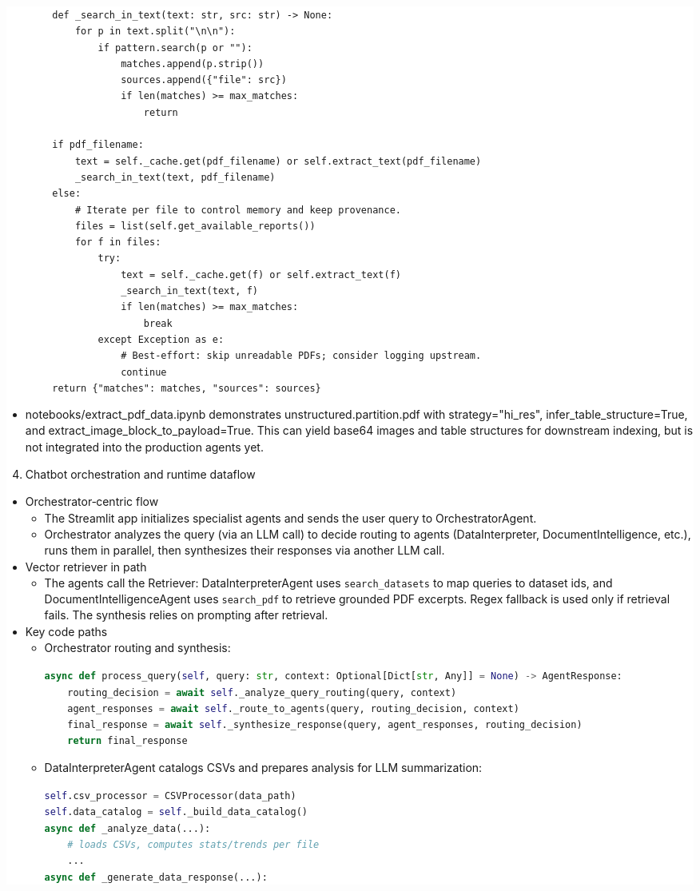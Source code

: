             def _search_in_text(text: str, src: str) -> None:
                for p in text.split("\n\n"):
                    if pattern.search(p or ""):
                        matches.append(p.strip())
                        sources.append({"file": src})
                        if len(matches) >= max_matches:
                            return

            if pdf_filename:
                text = self._cache.get(pdf_filename) or self.extract_text(pdf_filename)
                _search_in_text(text, pdf_filename)
            else:
                # Iterate per file to control memory and keep provenance.
                files = list(self.get_available_reports())
                for f in files:
                    try:
                        text = self._cache.get(f) or self.extract_text(f)
                        _search_in_text(text, f)
                        if len(matches) >= max_matches:
                            break
                    except Exception as e:
                        # Best-effort: skip unreadable PDFs; consider logging upstream.
                        continue
            return {"matches": matches, "sources": sources}
  - notebooks/extract_pdf_data.ipynb demonstrates unstructured.partition.pdf with strategy="hi_res", infer_table_structure=True, and extract_image_block_to_payload=True. This can yield base64 images and table structures for downstream indexing, but is not integrated into the production agents yet.


4) Chatbot orchestration and runtime dataflow
- Orchestrator‑centric flow
  - The Streamlit app initializes specialist agents and sends the user query to OrchestratorAgent.
  - Orchestrator analyzes the query (via an LLM call) to decide routing to agents (DataInterpreter, DocumentIntelligence, etc.), runs them in parallel, then synthesizes their responses via another LLM call.
- Vector retriever in path
  - The agents call the Retriever: DataInterpreterAgent uses `search_datasets` to map queries to dataset ids, and DocumentIntelligenceAgent uses `search_pdf` to retrieve grounded PDF excerpts. Regex fallback is used only if retrieval fails. The synthesis relies on prompting after retrieval.
- Key code paths
  - Orchestrator routing and synthesis:
    ```python path=/Users/svrueegg/Documents/GIT/decipher-energy-scenarios/src/agents/orchestrator_agent.py start=1
    async def process_query(self, query: str, context: Optional[Dict[str, Any]] = None) -> AgentResponse:
        routing_decision = await self._analyze_query_routing(query, context)
        agent_responses = await self._route_to_agents(query, routing_decision, context)
        final_response = await self._synthesize_response(query, agent_responses, routing_decision)
        return final_response
    ```
  - DataInterpreterAgent catalogs CSVs and prepares analysis for LLM summarization:
    ```python path=/Users/svrueegg/Documents/GIT/decipher-energy-scenarios/src/agents/data_interpreter_agent.py start=1
    self.csv_processor = CSVProcessor(data_path)
    self.data_catalog = self._build_data_catalog()
    async def _analyze_data(...):
        # loads CSVs, computes stats/trends per file
        ...
    async def _generate_data_response(...):